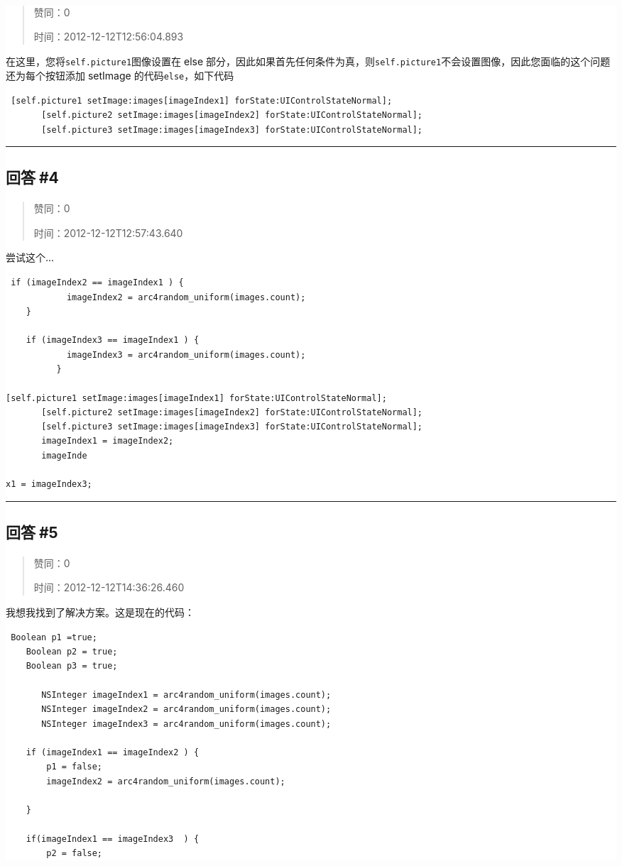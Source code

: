 > 赞同：0
> 
> 时间：2012-12-12T12:56:04.893

在这里，您将`self.picture1`图像设置在 else 部分，因此如果首先任何条件为真，则`self.picture1`不会设置图像，因此您面临的这个问题还为每个按钮添加 setImage 的代码`else`，如下代码

```
 [self.picture1 setImage:images[imageIndex1] forState:UIControlStateNormal];
       [self.picture2 setImage:images[imageIndex2] forState:UIControlStateNormal];
       [self.picture3 setImage:images[imageIndex3] forState:UIControlStateNormal]; 
```

* * *

## 回答 #4

> 赞同：0
> 
> 时间：2012-12-12T12:57:43.640

尝试这个...

```
 if (imageIndex2 == imageIndex1 ) {
            imageIndex2 = arc4random_uniform(images.count);
    }

    if (imageIndex3 == imageIndex1 ) {
            imageIndex3 = arc4random_uniform(images.count);
          }

[self.picture1 setImage:images[imageIndex1] forState:UIControlStateNormal];
       [self.picture2 setImage:images[imageIndex2] forState:UIControlStateNormal];
       [self.picture3 setImage:images[imageIndex3] forState:UIControlStateNormal];
       imageIndex1 = imageIndex2;
       imageInde

x1 = imageIndex3; 
```

* * *

## 回答 #5

> 赞同：0
> 
> 时间：2012-12-12T14:36:26.460

我想我找到了解决方案。这是现在的代码：

```
 Boolean p1 =true;
    Boolean p2 = true;
    Boolean p3 = true;

       NSInteger imageIndex1 = arc4random_uniform(images.count);
       NSInteger imageIndex2 = arc4random_uniform(images.count);
       NSInteger imageIndex3 = arc4random_uniform(images.count);

    if (imageIndex1 == imageIndex2 ) {
        p1 = false;
        imageIndex2 = arc4random_uniform(images.count);

    }

    if(imageIndex1 == imageIndex3  ) {
        p2 = false;
```